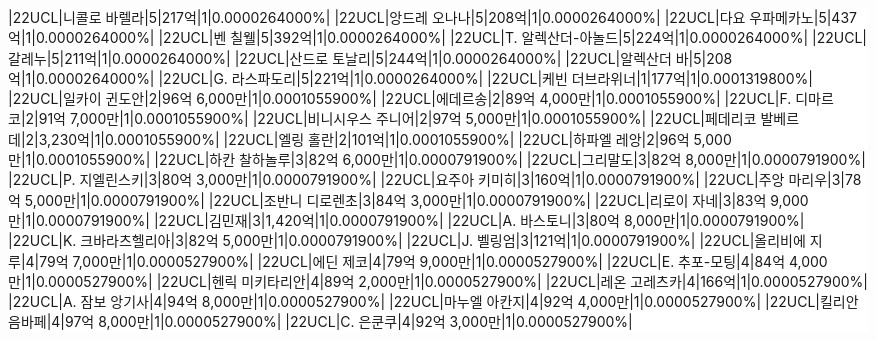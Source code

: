 |22UCL|니콜로 바렐라|5|217억|1|0.0000264000%|
|22UCL|앙드레 오나나|5|208억|1|0.0000264000%|
|22UCL|다요 우파메카노|5|437억|1|0.0000264000%|
|22UCL|벤 칠웰|5|392억|1|0.0000264000%|
|22UCL|T. 알렉산더-아놀드|5|224억|1|0.0000264000%|
|22UCL|갈레누|5|211억|1|0.0000264000%|
|22UCL|산드로 토날리|5|244억|1|0.0000264000%|
|22UCL|알렉산더 바|5|208억|1|0.0000264000%|
|22UCL|G. 라스파도리|5|221억|1|0.0000264000%|
|22UCL|케빈 더브라위너|1|177억|1|0.0001319800%|
|22UCL|일카이 귄도안|2|96억 6,000만|1|0.0001055900%|
|22UCL|에데르송|2|89억 4,000만|1|0.0001055900%|
|22UCL|F. 디마르코|2|91억 7,000만|1|0.0001055900%|
|22UCL|비니시우스 주니어|2|97억 5,000만|1|0.0001055900%|
|22UCL|페데리코 발베르데|2|3,230억|1|0.0001055900%|
|22UCL|엘링 홀란|2|101억|1|0.0001055900%|
|22UCL|하파엘 레앙|2|96억 5,000만|1|0.0001055900%|
|22UCL|하칸 찰하놀루|3|82억 6,000만|1|0.0000791900%|
|22UCL|그리말도|3|82억 8,000만|1|0.0000791900%|
|22UCL|P. 지엘린스키|3|80억 3,000만|1|0.0000791900%|
|22UCL|요주아 키미히|3|160억|1|0.0000791900%|
|22UCL|주앙 마리우|3|78억 5,000만|1|0.0000791900%|
|22UCL|조반니 디로렌초|3|84억 3,000만|1|0.0000791900%|
|22UCL|리로이 자네|3|83억 9,000만|1|0.0000791900%|
|22UCL|김민재|3|1,420억|1|0.0000791900%|
|22UCL|A. 바스토니|3|80억 8,000만|1|0.0000791900%|
|22UCL|K. 크바라츠헬리아|3|82억 5,000만|1|0.0000791900%|
|22UCL|J. 벨링엄|3|121억|1|0.0000791900%|
|22UCL|올리비에 지루|4|79억 7,000만|1|0.0000527900%|
|22UCL|에딘 제코|4|79억 9,000만|1|0.0000527900%|
|22UCL|E. 추포-모팅|4|84억 4,000만|1|0.0000527900%|
|22UCL|헨릭 미키타리안|4|89억 2,000만|1|0.0000527900%|
|22UCL|레온 고레츠카|4|166억|1|0.0000527900%|
|22UCL|A. 잠보 앙기사|4|94억 8,000만|1|0.0000527900%|
|22UCL|마누엘 아칸지|4|92억 4,000만|1|0.0000527900%|
|22UCL|킬리안 음바페|4|97억 8,000만|1|0.0000527900%|
|22UCL|C. 은쿤쿠|4|92억 3,000만|1|0.0000527900%|